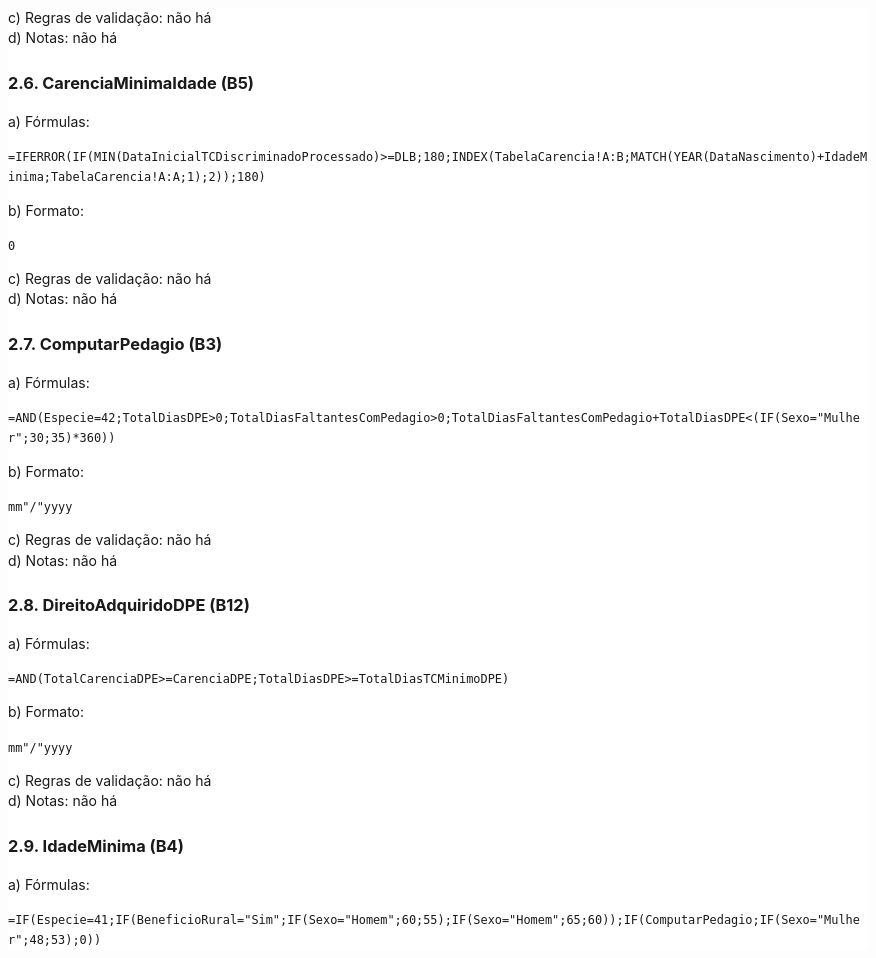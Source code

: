 c) Regras de validação: não há  
d) Notas: não há  

### 2.6. **CarenciaMinimaIdade** (B5)

a) Fórmulas:
```
=IFERROR(IF(MIN(DataInicialTCDiscriminadoProcessado)>=DLB;180;INDEX(TabelaCarencia!A:B;MATCH(YEAR(DataNascimento)+IdadeMinima;TabelaCarencia!A:A;1);2));180)
```

b) Formato:
```
0
```

c) Regras de validação: não há  
d) Notas: não há  

### 2.7. **ComputarPedagio** (B3)

a) Fórmulas:
```
=AND(Especie=42;TotalDiasDPE>0;TotalDiasFaltantesComPedagio>0;TotalDiasFaltantesComPedagio+TotalDiasDPE<(IF(Sexo="Mulher";30;35)*360))
```

b) Formato:
```
mm"/"yyyy
```

c) Regras de validação: não há  
d) Notas: não há  

### 2.8. **DireitoAdquiridoDPE** (B12)

a) Fórmulas:
```
=AND(TotalCarenciaDPE>=CarenciaDPE;TotalDiasDPE>=TotalDiasTCMinimoDPE)
```

b) Formato:
```
mm"/"yyyy
```

c) Regras de validação: não há  
d) Notas: não há  

### 2.9. **IdadeMinima** (B4)

a) Fórmulas:
```
=IF(Especie=41;IF(BeneficioRural="Sim";IF(Sexo="Homem";60;55);IF(Sexo="Homem";65;60));IF(ComputarPedagio;IF(Sexo="Mulher";48;53);0))
```
